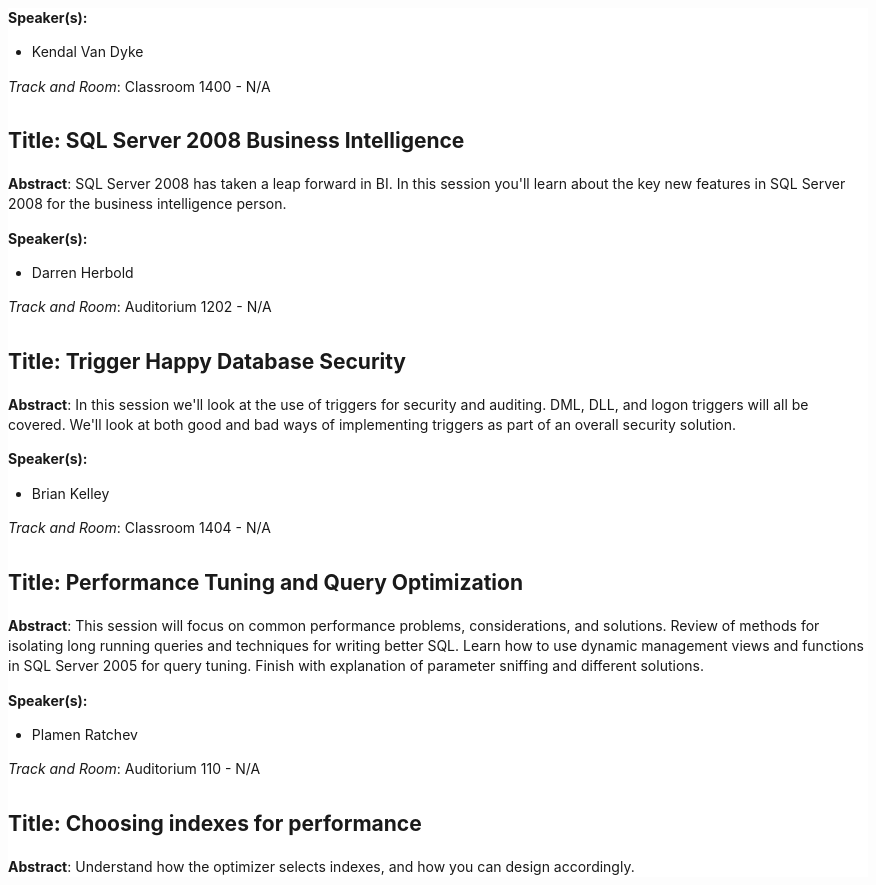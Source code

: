 **Speaker(s):**
- Kendal Van Dyke
 
*Track and Room*: Classroom 1400 - N/A
 
 
 
 
 
## Title: SQL Server 2008 Business Intelligence
 
**Abstract**:
SQL Server 2008 has taken a leap forward in BI. In this session you'll learn about the key new features in SQL Server 2008 for the business intelligence person.
 
**Speaker(s):**
- Darren Herbold
 
*Track and Room*: Auditorium 1202 - N/A
 
 
 
 
 
## Title: Trigger Happy Database Security
 
**Abstract**:
In this session we'll look at the use of triggers for security and auditing. DML, DLL, and logon triggers will all be covered. We'll look at both good and bad ways of implementing triggers as part of an overall security solution.
 
**Speaker(s):**
- Brian Kelley
 
*Track and Room*: Classroom 1404 - N/A
 
 
 
 
 
## Title: Performance Tuning and Query Optimization
 
**Abstract**:
This session will focus on common performance problems, considerations, and solutions. Review of methods for isolating long running queries and techniques for writing better SQL. Learn how to use dynamic management views and functions in SQL Server 2005 for query tuning. Finish with explanation of parameter sniffing and different solutions.
 
**Speaker(s):**
- Plamen Ratchev
 
*Track and Room*: Auditorium 110 - N/A
 
 
 
 
 
## Title: Choosing indexes for performance
 
**Abstract**:
Understand how the optimizer selects indexes, and how you can design accordingly.
 